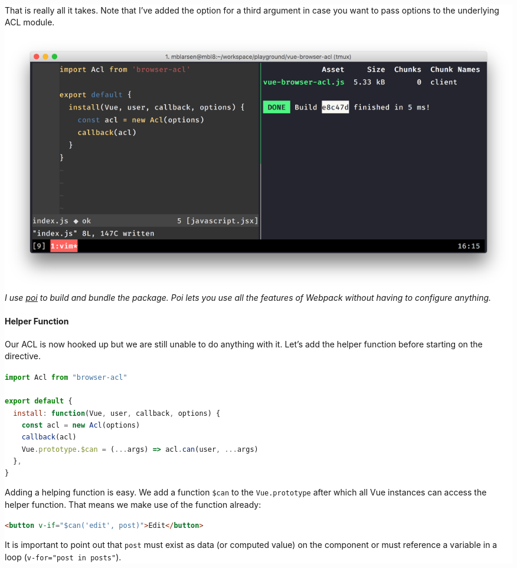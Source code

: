 That is really all it takes. Note that I’ve added the option for a third argument in case you want to pass options to the underlying ACL module.

![](/assets/img/v-can-poi.png)
_I use [poi](https://poi.js.org) to build and bundle the package. Poi lets you use all the features of Webpack without having to configure anything._

#### Helper Function

Our ACL is now hooked up but we are still unable to do anything with it. Let’s add the helper function before starting on the directive.

```js
import Acl from "browser-acl"

export default {
  install: function(Vue, user, callback, options) {
    const acl = new Acl(options)
    callback(acl)
    Vue.prototype.$can = (...args) => acl.can(user, ...args)
  },
}
```

Adding a helping function is easy. We add a function `$can` to the `Vue.prototype` after which all Vue instances can access the helper function. That means we make use of the function already:

```html
<button v-if="$can('edit', post)">Edit</button>
```

It is important to point out that `post` must exist as data (or computed value) on the component or must reference a variable in a loop (`v-for="post in posts"`).
